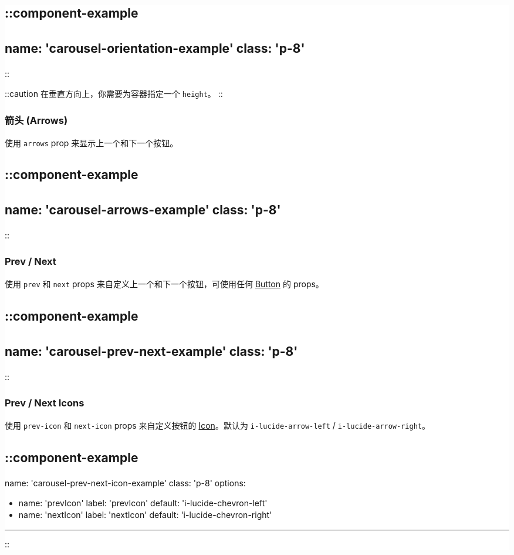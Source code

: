 ::component-example
---
name: 'carousel-orientation-example'
class: 'p-8'
---
::

::caution
在垂直方向上，你需要为容器指定一个 `height`。
::

### 箭头 (Arrows)

使用 `arrows` prop 来显示上一个和下一个按钮。

::component-example
---
name: 'carousel-arrows-example'
class: 'p-8'
---
::

### Prev / Next

使用 `prev` 和 `next` props 来自定义上一个和下一个按钮，可使用任何 [Button](/components/button) 的 props。

::component-example
---
name: 'carousel-prev-next-example'
class: 'p-8'
---
::

### Prev / Next Icons

使用 `prev-icon` 和 `next-icon` props 来自定义按钮的 [Icon](/components/icon)。默认为 `i-lucide-arrow-left` / `i-lucide-arrow-right`。

::component-example
---
name: 'carousel-prev-next-icon-example'
class: 'p-8'
options:
  - name: 'prevIcon'
    label: 'prevIcon'
    default: 'i-lucide-chevron-left'
  - name: 'nextIcon'
    label: 'nextIcon'
    default: 'i-lucide-chevron-right'
---
::
